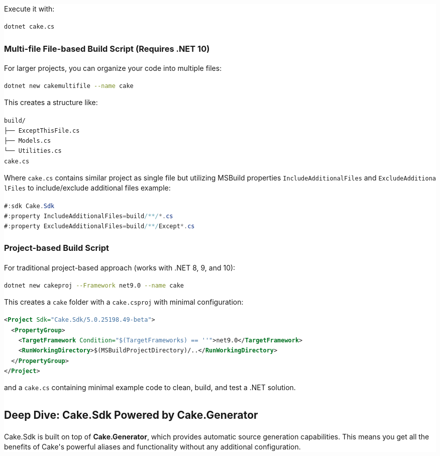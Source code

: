 Execute it with:
```bash
dotnet cake.cs
```

### Multi-file File-based Build Script (Requires .NET 10)

For larger projects, you can organize your code into multiple files:

```bash
dotnet new cakemultifile --name cake
```

This creates a structure like:

```
build/
├── ExceptThisFile.cs
├── Models.cs
└── Utilities.cs
cake.cs
```

Where `cake.cs` contains similar project as single file but utilizing MSBuild properties `IncludeAdditionalFiles` and `ExcludeAdditionalFiles` to include/exclude additional files example:
```csharp
#:sdk Cake.Sdk
#:property IncludeAdditionalFiles=build/**/*.cs
#:property ExcludeAdditionalFiles=build/**/Except*.cs

```

### Project-based Build Script

For traditional project-based approach (works with .NET 8, 9, and 10):

```bash
dotnet new cakeproj --Framework net9.0 --name cake
```

This creates a `cake` folder with a `cake.csproj` with minimal configuration:

```xml
<Project Sdk="Cake.Sdk/5.0.25198.49-beta">
  <PropertyGroup>
    <TargetFramework Condition="$(TargetFrameworks) == ''">net9.0</TargetFramework>
    <RunWorkingDirectory>$(MSBuildProjectDirectory)/..</RunWorkingDirectory>
  </PropertyGroup>
</Project>
```

and a `cake.cs` containing minimal example code to clean, build, and test a .NET solution.

## Deep Dive: Cake.Sdk Powered by Cake.Generator

Cake.Sdk is built on top of **Cake.Generator**, which provides automatic source generation capabilities. This means you get all the benefits of Cake's powerful aliases and functionality without any additional configuration.
